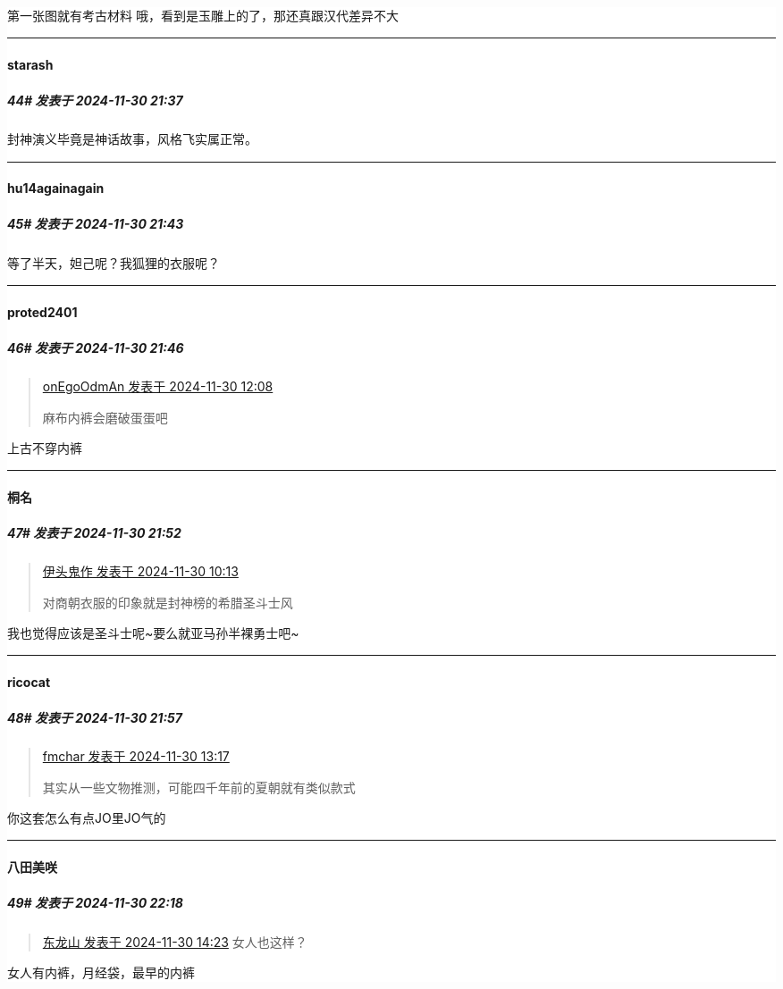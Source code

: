 第一张图就有考古材料</blockquote>
哦，看到是玉雕上的了，那还真跟汉代差异不大


*****

####  starash  
##### 44#       发表于 2024-11-30 21:37

封神演义毕竟是神话故事，风格飞实属正常。


*****

####  hu14againagain  
##### 45#       发表于 2024-11-30 21:43

等了半天，妲己呢？我狐狸的衣服呢？


*****

####  proted2401  
##### 46#       发表于 2024-11-30 21:46

<blockquote><a href="httphttps://bbs.saraba1st.com/2b/forum.php?mod=redirect&amp;goto=findpost&amp;pid=66806998&amp;ptid=2208823" target="_blank">onEgoOdmAn 发表于 2024-11-30 12:08</a>

麻布内裤会磨破蛋蛋吧</blockquote>
上古不穿内裤


*****

####  桐名  
##### 47#       发表于 2024-11-30 21:52

<blockquote><a href="httphttps://bbs.saraba1st.com/2b/forum.php?mod=redirect&amp;goto=findpost&amp;pid=66806237&amp;ptid=2208823" target="_blank">伊头鬼作 发表于 2024-11-30 10:13</a>

对商朝衣服的印象就是封神榜的希腊圣斗士风</blockquote>
我也觉得应该是圣斗士呢~要么就亚马孙半裸勇士吧~


*****

####  ricocat  
##### 48#       发表于 2024-11-30 21:57

<blockquote><a href="httphttps://bbs.saraba1st.com/2b/forum.php?mod=redirect&amp;goto=findpost&amp;pid=66807416&amp;ptid=2208823" target="_blank">fmchar 发表于 2024-11-30 13:17</a>

其实从一些文物推测，可能四千年前的夏朝就有类似款式</blockquote>
你这套怎么有点JO里JO气的


*****

####  八田美咲  
##### 49#       发表于 2024-11-30 22:18

<blockquote><a href="httphttps://bbs.saraba1st.com/2b/forum.php?mod=redirect&amp;goto=findpost&amp;pid=66807747&amp;ptid=2208823" target="_blank">东龙山 发表于 2024-11-30 14:23</a>
女人也这样？</blockquote>
女人有内裤，月经袋，最早的内裤

